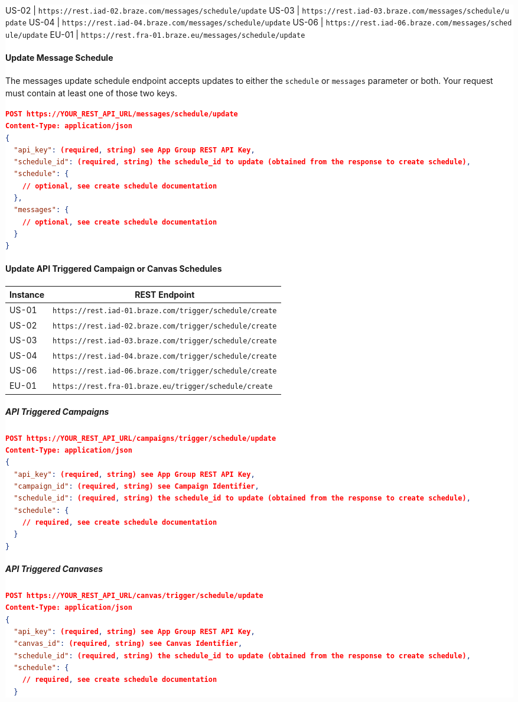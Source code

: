 US-02 | `https://rest.iad-02.braze.com/messages/schedule/update`
US-03 | `https://rest.iad-03.braze.com/messages/schedule/update`
US-04 | `https://rest.iad-04.braze.com/messages/schedule/update`
US-06 | `https://rest.iad-06.braze.com/messages/schedule/update`
EU-01 | `https://rest.fra-01.braze.eu/messages/schedule/update`

#### Update Message Schedule

The messages update schedule endpoint accepts updates to either the `schedule` or `messages` parameter or both. Your request must contain at least one of those two keys.

```json
POST https://YOUR_REST_API_URL/messages/schedule/update
Content-Type: application/json
{
  "api_key": (required, string) see App Group REST API Key,
  "schedule_id": (required, string) the schedule_id to update (obtained from the response to create schedule),
  "schedule": {
    // optional, see create schedule documentation
  },
  "messages": {
    // optional, see create schedule documentation
  }
}
```

#### Update API Triggered Campaign or Canvas Schedules

Instance  | REST Endpoint
----------|-----------------------------------------------------------
US-01 | `https://rest.iad-01.braze.com/trigger/schedule/create`
US-02 | `https://rest.iad-02.braze.com/trigger/schedule/create`
US-03 | `https://rest.iad-03.braze.com/trigger/schedule/create`
US-04 | `https://rest.iad-04.braze.com/trigger/schedule/create`
US-06 | `https://rest.iad-06.braze.com/trigger/schedule/create`
EU-01 | `https://rest.fra-01.braze.eu/trigger/schedule/create`

##### API Triggered Campaigns

```json
POST https://YOUR_REST_API_URL/campaigns/trigger/schedule/update
Content-Type: application/json
{
  "api_key": (required, string) see App Group REST API Key,
  "campaign_id": (required, string) see Campaign Identifier,
  "schedule_id": (required, string) the schedule_id to update (obtained from the response to create schedule),
  "schedule": {
    // required, see create schedule documentation
  }
}
```

##### API Triggered Canvases

```json
POST https://YOUR_REST_API_URL/canvas/trigger/schedule/update
Content-Type: application/json
{
  "api_key": (required, string) see App Group REST API Key,
  "canvas_id": (required, string) see Canvas Identifier,
  "schedule_id": (required, string) the schedule_id to update (obtained from the response to create schedule),
  "schedule": {
    // required, see create schedule documentation
  }
```